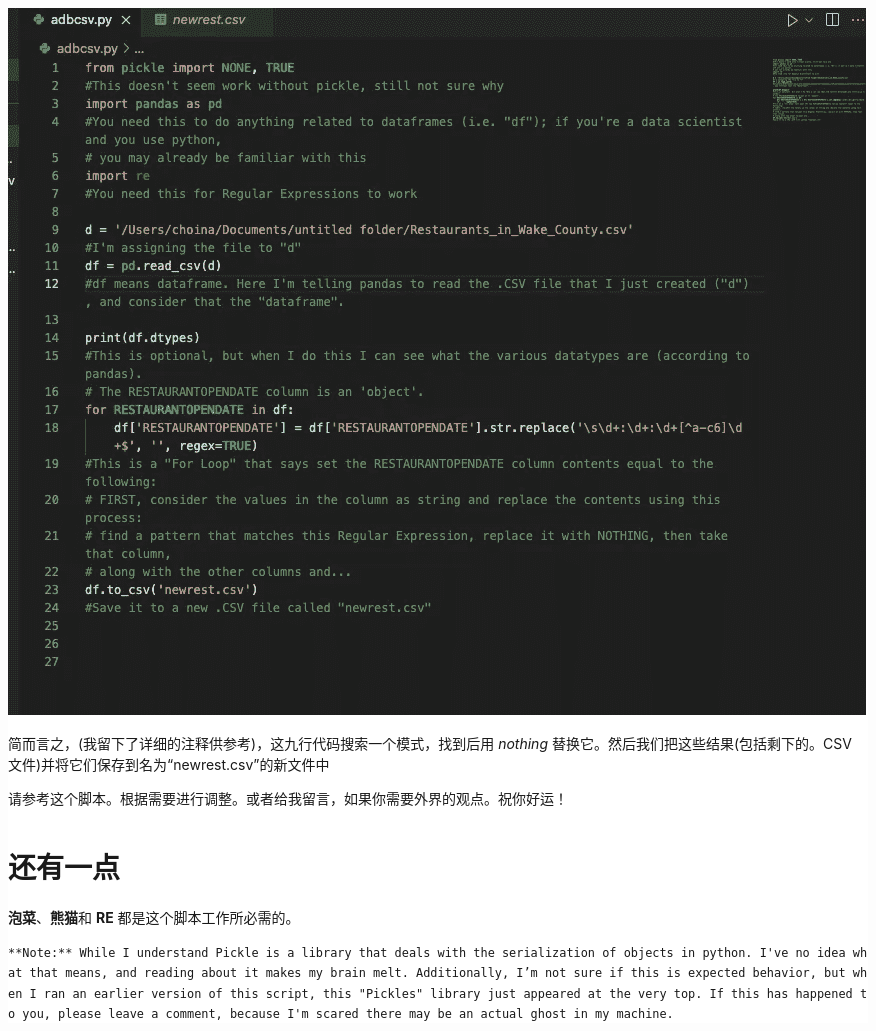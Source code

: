 ![](img/9bd4dabd46f8fd311f8ead7c5ca40519.png)

简而言之，(我留下了详细的注释供参考)，这九行代码搜索一个模式，找到后用 *nothing* 替换它。然后我们把这些结果(包括剩下的。CSV 文件)并将它们保存到名为“newrest.csv”的新文件中

请参考这个脚本。根据需要进行调整。或者给我留言，如果你需要外界的观点。祝你好运！

# 还有一点

**泡菜**、**熊猫**和 **RE** 都是这个脚本工作所必需的。

```
**Note:** While I understand Pickle is a library that deals with the serialization of objects in python. I've no idea what that means, and reading about it makes my brain melt. Additionally, I’m not sure if this is expected behavior, but when I ran an earlier version of this script, this "Pickles" library just appeared at the very top. If this has happened to you, please leave a comment, because I'm scared there may be an actual ghost in my machine.
```
